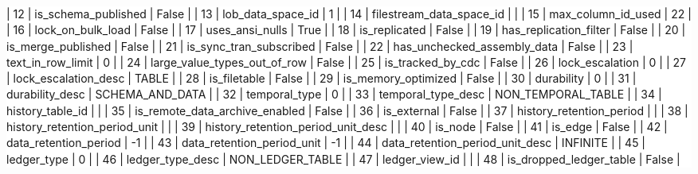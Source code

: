 |  12 | is_schema_published            | False                                                                                                |
|  13 | lob_data_space_id              | 1                                                                                                    |
|  14 | filestream_data_space_id       |                                                                                                      |
|  15 | max_column_id_used             | 22                                                                                                   |
|  16 | lock_on_bulk_load              | False                                                                                                |
|  17 | uses_ansi_nulls                | True                                                                                                 |
|  18 | is_replicated                  | False                                                                                                |
|  19 | has_replication_filter         | False                                                                                                |
|  20 | is_merge_published             | False                                                                                                |
|  21 | is_sync_tran_subscribed        | False                                                                                                |
|  22 | has_unchecked_assembly_data    | False                                                                                                |
|  23 | text_in_row_limit              | 0                                                                                                    |
|  24 | large_value_types_out_of_row   | False                                                                                                |
|  25 | is_tracked_by_cdc              | False                                                                                                |
|  26 | lock_escalation                | 0                                                                                                    |
|  27 | lock_escalation_desc           | TABLE                                                                                                |
|  28 | is_filetable                   | False                                                                                                |
|  29 | is_memory_optimized            | False                                                                                                |
|  30 | durability                     | 0                                                                                                    |
|  31 | durability_desc                | SCHEMA_AND_DATA                                                                                      |
|  32 | temporal_type                  | 0                                                                                                    |
|  33 | temporal_type_desc             | NON_TEMPORAL_TABLE                                                                                   |
|  34 | history_table_id               |                                                                                                      |
|  35 | is_remote_data_archive_enabled | False                                                                                                |
|  36 | is_external                    | False                                                                                                |
|  37 | history_retention_period       |                                                                                                      |
|  38 | history_retention_period_unit  |                                                                                                      |
|  39 | history_retention_period_unit_desc |                                                                                                      |
|  40 | is_node                        | False                                                                                                |
|  41 | is_edge                        | False                                                                                                |
|  42 | data_retention_period          | -1                                                                                                   |
|  43 | data_retention_period_unit     | -1                                                                                                   |
|  44 | data_retention_period_unit_desc | INFINITE                                                                                             |
|  45 | ledger_type                    | 0                                                                                                    |
|  46 | ledger_type_desc               | NON_LEDGER_TABLE                                                                                     |
|  47 | ledger_view_id                 |                                                                                                      |
|  48 | is_dropped_ledger_table        | False                                                                                                |